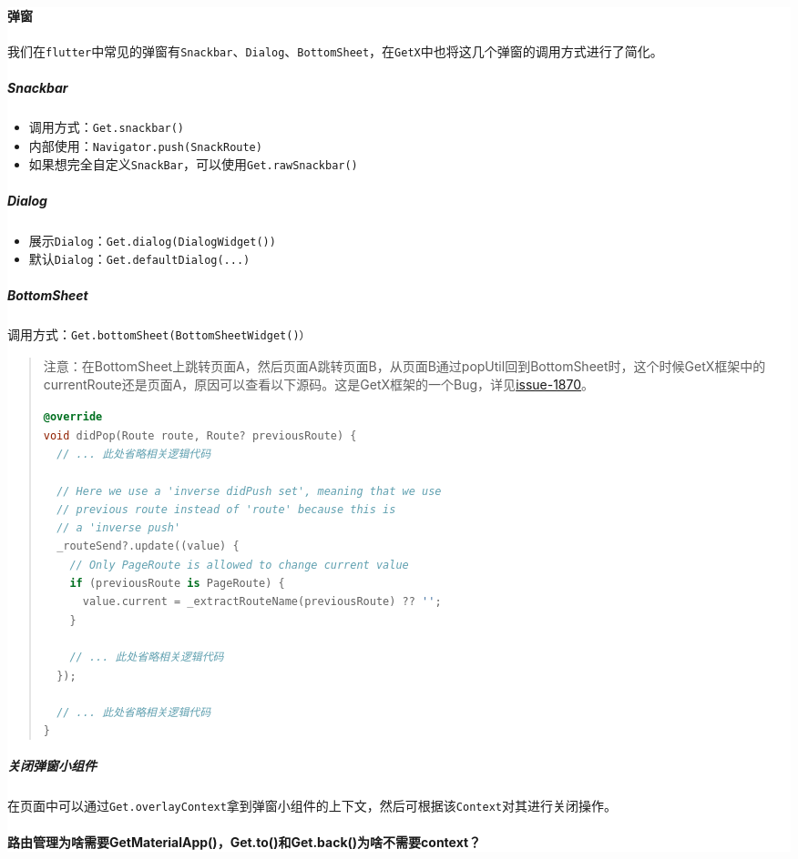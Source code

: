 ```dart
```



#### 弹窗

我们在`flutter`中常见的弹窗有`Snackbar`、`Dialog`、`BottomSheet`，在`GetX`中也将这几个弹窗的调用方式进行了简化。

##### Snackbar

* 调用方式：`Get.snackbar()`
* 内部使用：`Navigator.push(SnackRoute)`
* 如果想完全自定义`SnackBar`，可以使用`Get.rawSnackbar()`

##### Dialog

* 展示`Dialog`：`Get.dialog(DialogWidget())`
* 默认`Dialog`：`Get.defaultDialog(...)`

##### BottomSheet

调用方式：`Get.bottomSheet(BottomSheetWidget()）`

> 注意：在BottomSheet上跳转页面A，然后页面A跳转页面B，从页面B通过popUtil回到BottomSheet时，这个时候GetX框架中的currentRoute还是页面A，原因可以查看以下源码。这是GetX框架的一个Bug，详见[issue-1870](https://github.com/jonataslaw/getx/issues/1870)。
>
> ```dart
> @override
> void didPop(Route route, Route? previousRoute) {
>   // ... 此处省略相关逻辑代码
> 
>   // Here we use a 'inverse didPush set', meaning that we use
>   // previous route instead of 'route' because this is
>   // a 'inverse push'
>   _routeSend?.update((value) {
>     // Only PageRoute is allowed to change current value
>     if (previousRoute is PageRoute) {
>       value.current = _extractRouteName(previousRoute) ?? '';
>     }
> 
>     // ... 此处省略相关逻辑代码
>   });
> 
>   // ... 此处省略相关逻辑代码
> }
> ```

##### 关闭弹窗小组件

在页面中可以通过`Get.overlayContext`拿到弹窗小组件的上下文，然后可根据该`Context`对其进行关闭操作。



#### 路由管理为啥需要GetMaterialApp()，Get.to()和Get.back()为啥不需要context？
